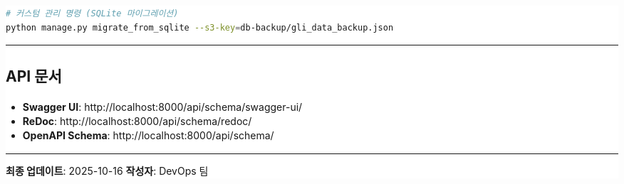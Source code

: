 ```bash
# 커스텀 관리 명령 (SQLite 마이그레이션)
python manage.py migrate_from_sqlite --s3-key=db-backup/gli_data_backup.json
```

---

## API 문서

- **Swagger UI**: http://localhost:8000/api/schema/swagger-ui/
- **ReDoc**: http://localhost:8000/api/schema/redoc/
- **OpenAPI Schema**: http://localhost:8000/api/schema/

---

**최종 업데이트**: 2025-10-16
**작성자**: DevOps 팀
